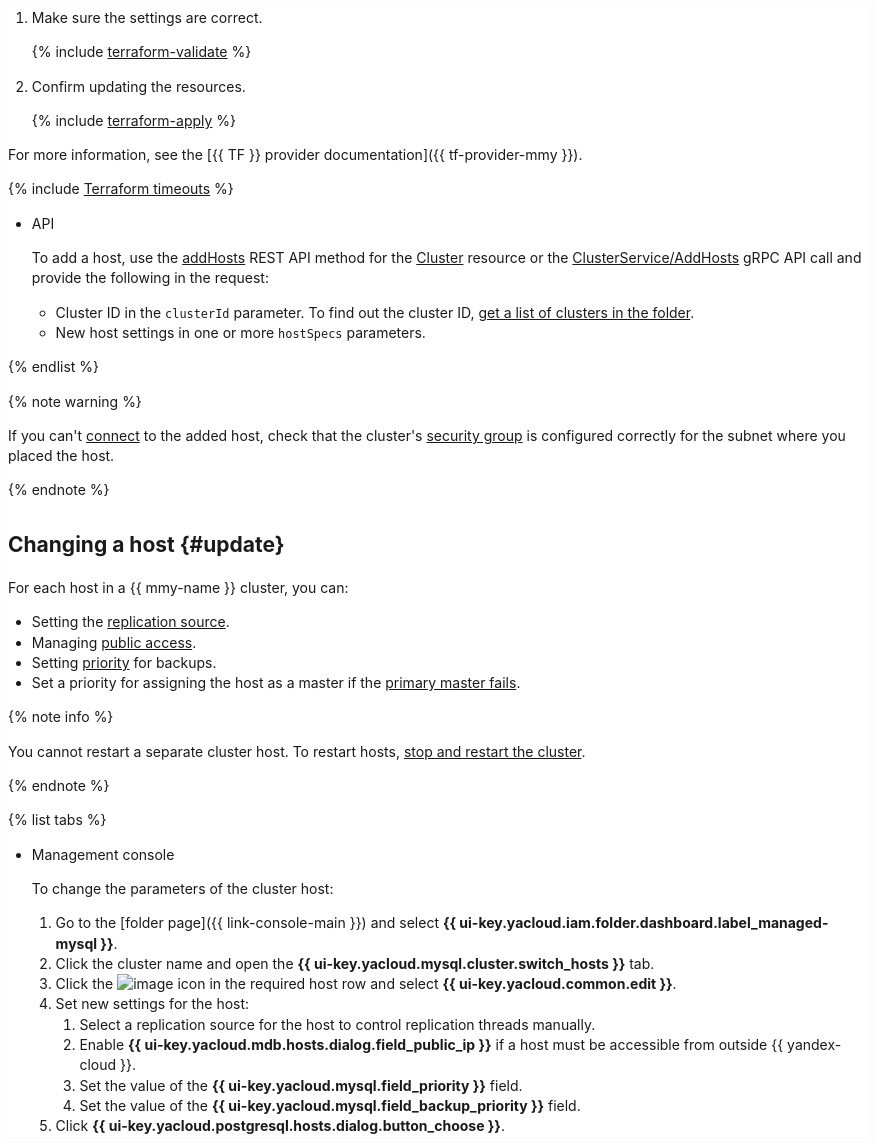    1. Make sure the settings are correct.

      {% include [terraform-validate](../../_includes/mdb/terraform/validate.md) %}

   1. Confirm updating the resources.

      {% include [terraform-apply](../../_includes/mdb/terraform/apply.md) %}

   For more information, see the [{{ TF }} provider documentation]({{ tf-provider-mmy }}).

   {% include [Terraform timeouts](../../_includes/mdb/mmy/terraform/timeouts.md) %}

- API

   To add a host, use the [addHosts](../api-ref/Cluster/addHosts.md) REST API method for the [Cluster](../api-ref/Cluster/index.md) resource or the [ClusterService/AddHosts](../api-ref/grpc/cluster_service.md#AddHosts) gRPC API call and provide the following in the request:

   * Cluster ID in the `clusterId` parameter. To find out the cluster ID, [get a list of clusters in the folder](cluster-list.md).
   * New host settings in one or more `hostSpecs` parameters.

{% endlist %}


{% note warning %}

If you can't [connect](connect.md) to the added host, check that the cluster's [security group](../concepts/network.md#security-groups) is configured correctly for the subnet where you placed the host.

{% endnote %}


## Changing a host {#update}

For each host in a {{ mmy-name }} cluster, you can:
* Setting the [replication source](../concepts/replication.md#manual-source).
* Managing [public access](../concepts/network.md#public-access-to-host).
* Setting [priority](../concepts/backup.md#size) for backups.
* Set a priority for assigning the host as a master if the [primary master fails](../concepts/replication.md#master-failover).

{% note info %}

You cannot restart a separate cluster host. To restart hosts, [stop and restart the cluster](cluster-stop.md).

{% endnote %}

{% list tabs %}

- Management console

   To change the parameters of the cluster host:
   1. Go to the [folder page]({{ link-console-main }}) and select **{{ ui-key.yacloud.iam.folder.dashboard.label_managed-mysql }}**.
   1. Click the cluster name and open the **{{ ui-key.yacloud.mysql.cluster.switch_hosts }}** tab.
   1. Click the ![image](../../_assets/horizontal-ellipsis.svg) icon in the required host row and select **{{ ui-key.yacloud.common.edit }}**.
   1. Set new settings for the host:
      1. Select a replication source for the host to control replication threads manually.
      1. Enable **{{ ui-key.yacloud.mdb.hosts.dialog.field_public_ip }}** if a host must be accessible from outside {{ yandex-cloud }}.
      1. Set the value of the **{{ ui-key.yacloud.mysql.field_priority }}** field.
      1. Set the value of the **{{ ui-key.yacloud.mysql.field_backup_priority }}** field.
   1. Click **{{ ui-key.yacloud.postgresql.hosts.dialog.button_choose }}**.
